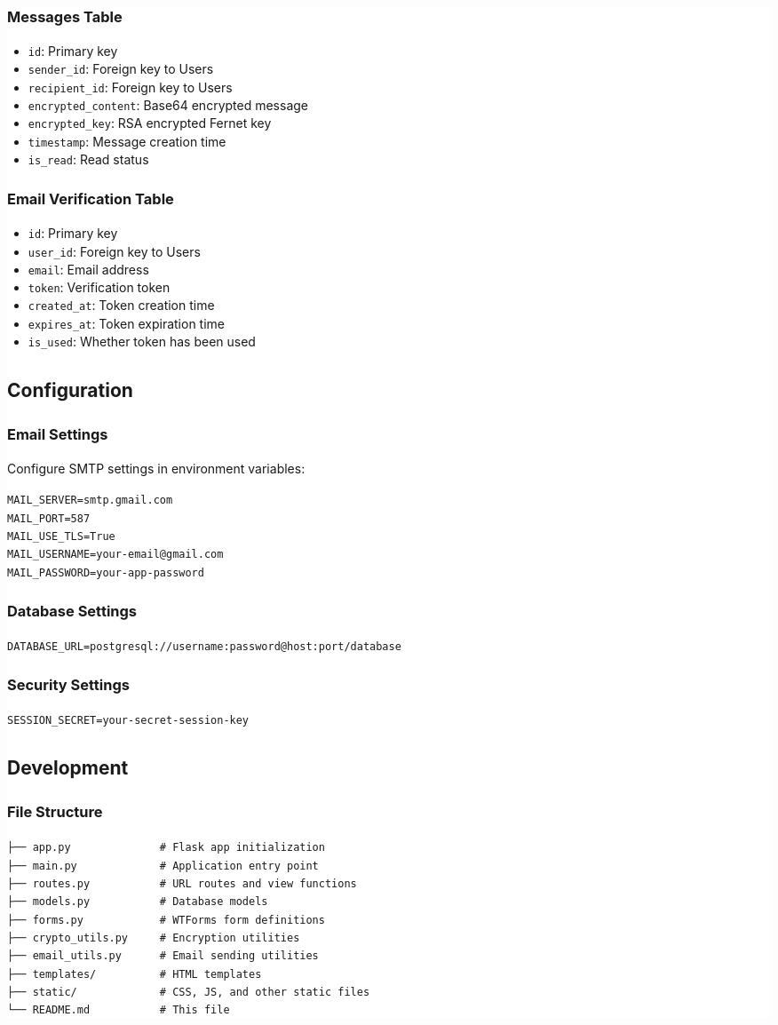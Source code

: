 ### Messages Table
- `id`: Primary key
- `sender_id`: Foreign key to Users
- `recipient_id`: Foreign key to Users
- `encrypted_content`: Base64 encrypted message
- `encrypted_key`: RSA encrypted Fernet key
- `timestamp`: Message creation time
- `is_read`: Read status

### Email Verification Table
- `id`: Primary key
- `user_id`: Foreign key to Users
- `email`: Email address
- `token`: Verification token
- `created_at`: Token creation time
- `expires_at`: Token expiration time
- `is_used`: Whether token has been used

## Configuration

### Email Settings
Configure SMTP settings in environment variables:
```
MAIL_SERVER=smtp.gmail.com
MAIL_PORT=587
MAIL_USE_TLS=True
MAIL_USERNAME=your-email@gmail.com
MAIL_PASSWORD=your-app-password
```

### Database Settings
```
DATABASE_URL=postgresql://username:password@host:port/database
```

### Security Settings
```
SESSION_SECRET=your-secret-session-key
```

## Development

### File Structure
```
├── app.py              # Flask app initialization
├── main.py             # Application entry point
├── routes.py           # URL routes and view functions
├── models.py           # Database models
├── forms.py            # WTForms form definitions
├── crypto_utils.py     # Encryption utilities
├── email_utils.py      # Email sending utilities
├── templates/          # HTML templates
├── static/             # CSS, JS, and other static files
└── README.md           # This file
```
